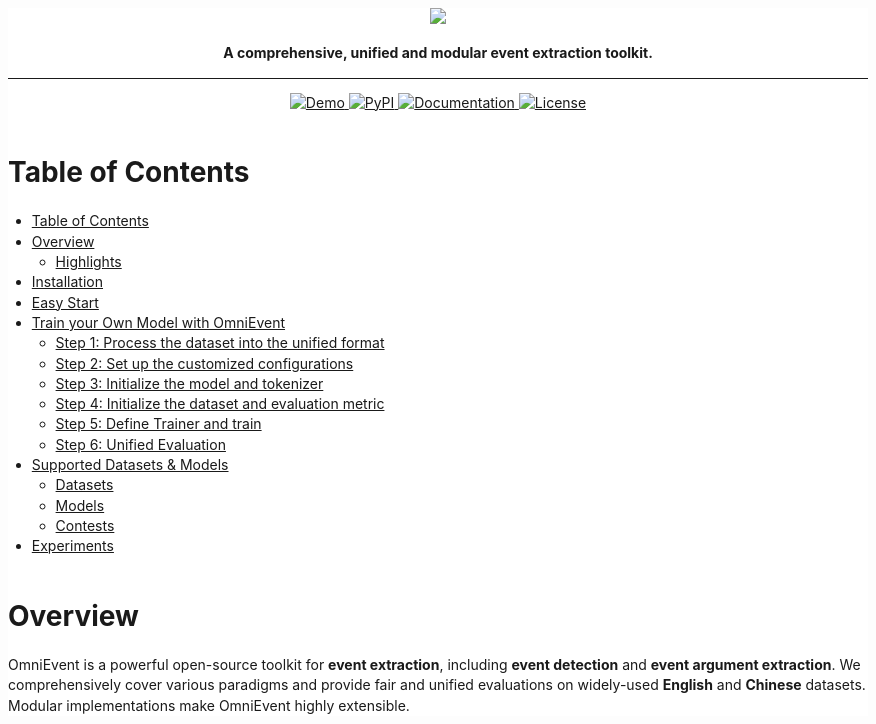 <div align='center'>
<img src="imgs/Omnievent.png" style="width:350px;">

**A comprehensive, unified and modular event extraction toolkit.**


------

<p align="center">  
    <a href="http://103.238.162.34:9621/">
        <img alt="Demo" src="https://img.shields.io/badge/Demo-site-green">
    </a>
    <a href="https://pypi.org/project/OmniEvent/">
        <img alt="PyPI" src="https://img.shields.io/badge/Pypi-v.0.1.7-blue">
    </a>
    <a href="https://omnievent.readthedocs.io/en/latest/">
        <img alt="Documentation" src="https://img.shields.io/badge/Doc-site-red">
    </a>
    <a href="https://github.com/THU-KEG/OmniEvent/blob/main/LICENSE">
        <img alt="License" src="https://img.shields.io/badge/License-MIT-blue">
    </a>
</p>

</div>


# Table of Contents

- [Table of Contents](#table-of-contents)
- [Overview](#overview)
  - [Highlights](#highlights)
- [Installation](#installation)
- [Easy Start](#easy-start)
- [Train your Own Model with OmniEvent](#train-your-own-model-with-omnievent)
  - [Step 1: Process the dataset into the unified format](#step-1-process-the-dataset-into-the-unified-format)
  - [Step 2: Set up the customized configurations](#step-2-set-up-the-customized-configurations)
  - [Step 3: Initialize the model and tokenizer](#step-3-initialize-the-model-and-tokenizer)
  - [Step 4: Initialize the dataset and evaluation metric](#step-4-initialize-the-dataset-and-evaluation-metric)
  - [Step 5: Define Trainer and train](#step-5-define-trainer-and-train)
  - [Step 6: Unified Evaluation](#step-6-unified-evaluation)
- [Supported Datasets & Models](#supported-datasets--models--contests)
  - [Datasets](#datasets)
  - [Models](#models)
  - [Contests](#contests)
- [Experiments](#experiments)


# Overview
OmniEvent is a powerful open-source toolkit for **event extraction**, including **event detection** and **event argument extraction**. We comprehensively cover various paradigms and provide fair and unified evaluations on widely-used **English** and **Chinese** datasets. Modular implementations make OmniEvent highly extensible.
